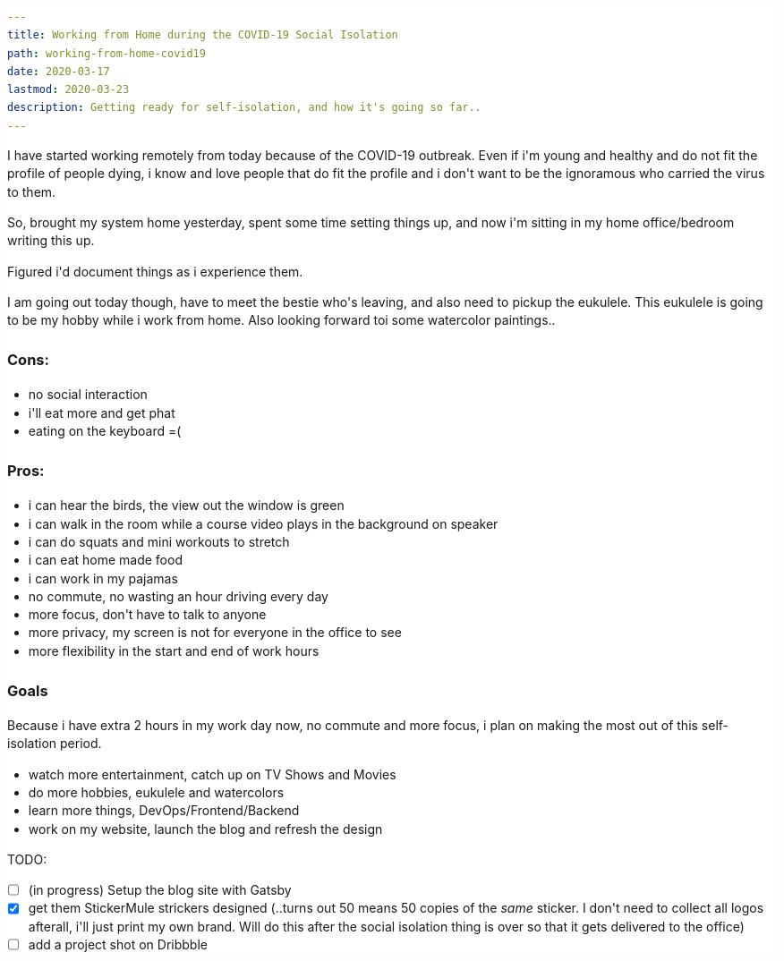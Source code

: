 ```yaml
---
title: Working from Home during the COVID-19 Social Isolation
path: working-from-home-covid19
date: 2020-03-17
lastmod: 2020-03-23
description: Getting ready for self-isolation, and how it's going so far..
---
```


I have started working remotely from today because of the COVID-19 outbreak. Even if i'm young and healthy and do not fit the profile of people dying, i know and love people that do fit the profile and i don't want to be the ignoramous who carried the virus to them.

So, brought my system home yesterday, spent some time setting things up, and now i'm sitting in my home office/bedroom writing this up.

Figured i'd document things as i experience them.

I am going out today though, have to meet the bestie who's leaving, and also need to pickup the eukulele. This eukulele is going to be my hobby while i work from home. Also looking forward toi some watercolor paintings..

### Cons:

- no social interaction
- i'll eat more and get phat
- eating on the keyboard =(

### Pros:

- i can hear the birds, the view out the window is green
- i can walk in the room while a course video plays in the background on speaker
- i can do squats and mini workouts to stretch
- i can eat home made food
- i can work in my pajamas
- no commute, no wasting an hour driving every day
- more focus, don't have to talk to anyone
- more privacy, my screen is not for everyone in the office to see
- more flexibility in the start and end of work hours

### Goals

Because i have extra 2 hours in my work day now, no commute and more focus, i plan on making the most out of this self-isolation period.

- watch more entertainment, catch up on TV Shows and Movies
- do more hobbies, eukulele and watercolors
- learn more things, DevOps/Frontend/Backend
- work on my website, launch the blog and refresh the design

TODO:

- [ ] (in progress) Setup the blog site with Gatsby
- [x] get them StickerMule strickers designed (..turns out 50 means 50 copies of the _same_ sticker. I don't need to collect all logos afterall, i'll just print my own brand. Will do this after the social isolation thing is over so that it gets delivered to the office)
- [ ] add a project shot on Dribbble
